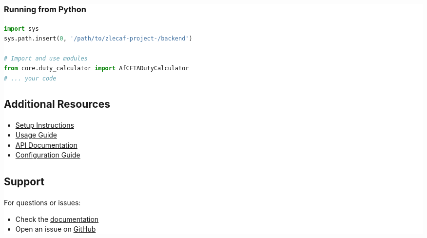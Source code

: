 ### Running from Python

```python
import sys
sys.path.insert(0, '/path/to/zlecaf-project-/backend')

# Import and use modules
from core.duty_calculator import AfCFTADutyCalculator
# ... your code
```

## Additional Resources

- [Setup Instructions](../docs/SETUP.md)
- [Usage Guide](../docs/USAGE.md)
- [API Documentation](../docs/api/README.md)
- [Configuration Guide](../docs/CONFIGURATION.md)

## Support

For questions or issues:
- Check the [documentation](../docs/README.md)
- Open an issue on [GitHub](https://github.com/aouggad-web/zlecaf-project-/issues)
